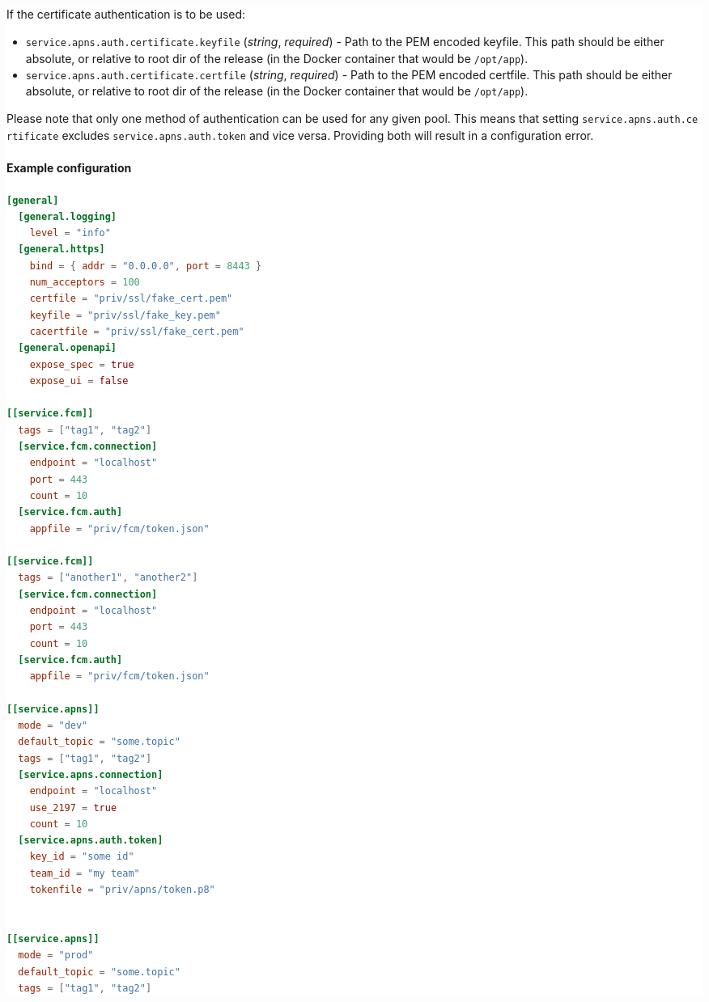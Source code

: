 If the certificate authentication is to be used:

* `service.apns.auth.certificate.keyfile` (*string*, *required*) - Path to the PEM encoded keyfile. This path should be either absolute, or relative to root dir of the release (in the Docker container that would be `/opt/app`).
* `service.apns.auth.certificate.certfile` (*string*, *required*) - Path to the PEM encoded certfile. This path should be either absolute, or relative to root dir of the release (in the Docker container that would be `/opt/app`).

Please note that only one method of authentication can be used for any given pool. This means that setting `service.apns.auth.certificate` excludes `service.apns.auth.token` and vice versa. Providing both will result in a configuration error.


#### Example configuration

```toml
[general]
  [general.logging]
    level = "info"
  [general.https]
    bind = { addr = "0.0.0.0", port = 8443 }
    num_acceptors = 100
    certfile = "priv/ssl/fake_cert.pem"
    keyfile = "priv/ssl/fake_key.pem"
    cacertfile = "priv/ssl/fake_cert.pem"
  [general.openapi]
    expose_spec = true
    expose_ui = false

[[service.fcm]]
  tags = ["tag1", "tag2"]
  [service.fcm.connection]
    endpoint = "localhost"
    port = 443
    count = 10
  [service.fcm.auth]
    appfile = "priv/fcm/token.json"

[[service.fcm]]
  tags = ["another1", "another2"]
  [service.fcm.connection]
    endpoint = "localhost"
    port = 443
    count = 10
  [service.fcm.auth]
    appfile = "priv/fcm/token.json"

[[service.apns]]
  mode = "dev"
  default_topic = "some.topic"
  tags = ["tag1", "tag2"]
  [service.apns.connection]
    endpoint = "localhost"
    use_2197 = true
    count = 10
  [service.apns.auth.token]
    key_id = "some id"
    team_id = "my team"
    tokenfile = "priv/apns/token.p8"


[[service.apns]]
  mode = "prod"
  default_topic = "some.topic"
  tags = ["tag1", "tag2"]
```